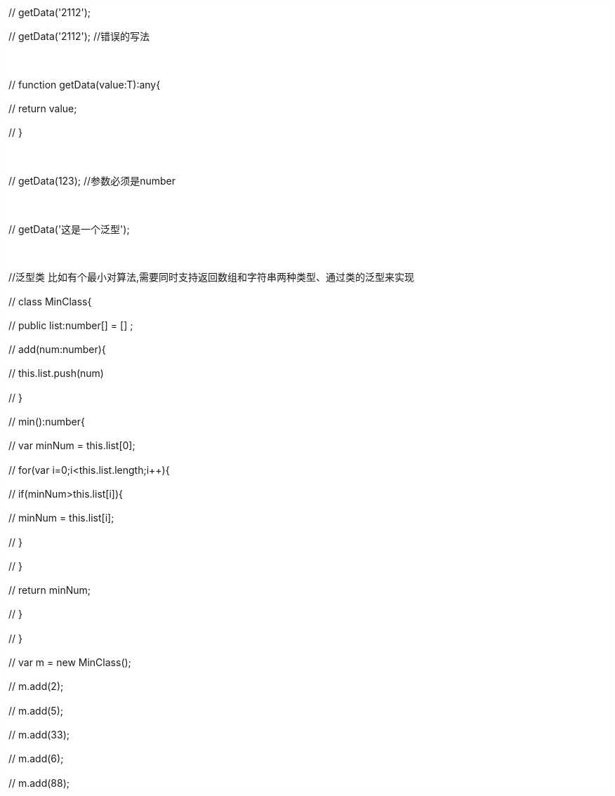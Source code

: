 ​        // getData<string>('2112');  

​        // getData<number>('2112'); //错误的写法

​        

​        // function getData<T>(value:T):any{

​        //         return value;

​        //     }

​    

​        //     getData<number>(123); //参数必须是number

​            

​        //     getData<string>('这是一个泛型');  

​    

​        //泛型类 比如有个最小对算法,需要同时支持返回数组和字符串两种类型、通过类的泛型来实现 

​        // class MinClass{

​        //     public list:number[] = [] ;

​        //     add(num:number){

​        //         this.list.push(num)

​        //     }

​        //     min():number{

​        //         var minNum = this.list[0];

​        //         for(var i=0;i<this.list.length;i++){

​        //             if(minNum>this.list[i]){

​        //                 minNum = this.list[i];

​        //             }

​        //         }

​        //         return minNum;

​        //     }

​        // }

​        // var m = new MinClass();

​        // m.add(2);

​        // m.add(5);

​        // m.add(33);

​        // m.add(6);

​        // m.add(88);
